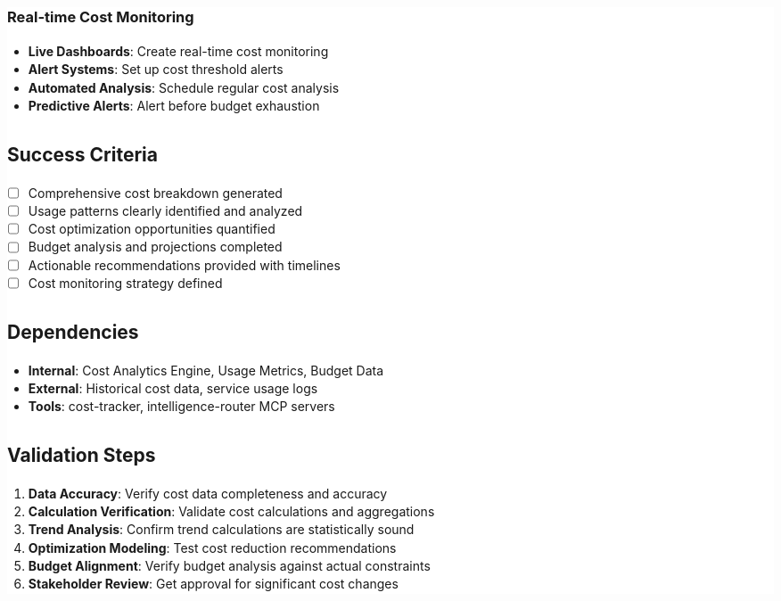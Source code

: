 ### Real-time Cost Monitoring
- **Live Dashboards**: Create real-time cost monitoring
- **Alert Systems**: Set up cost threshold alerts
- **Automated Analysis**: Schedule regular cost analysis
- **Predictive Alerts**: Alert before budget exhaustion

## Success Criteria
- [ ] Comprehensive cost breakdown generated
- [ ] Usage patterns clearly identified and analyzed
- [ ] Cost optimization opportunities quantified
- [ ] Budget analysis and projections completed
- [ ] Actionable recommendations provided with timelines
- [ ] Cost monitoring strategy defined

## Dependencies
- **Internal**: Cost Analytics Engine, Usage Metrics, Budget Data
- **External**: Historical cost data, service usage logs
- **Tools**: cost-tracker, intelligence-router MCP servers

## Validation Steps
1. **Data Accuracy**: Verify cost data completeness and accuracy
2. **Calculation Verification**: Validate cost calculations and aggregations
3. **Trend Analysis**: Confirm trend calculations are statistically sound
4. **Optimization Modeling**: Test cost reduction recommendations
5. **Budget Alignment**: Verify budget analysis against actual constraints
6. **Stakeholder Review**: Get approval for significant cost changes